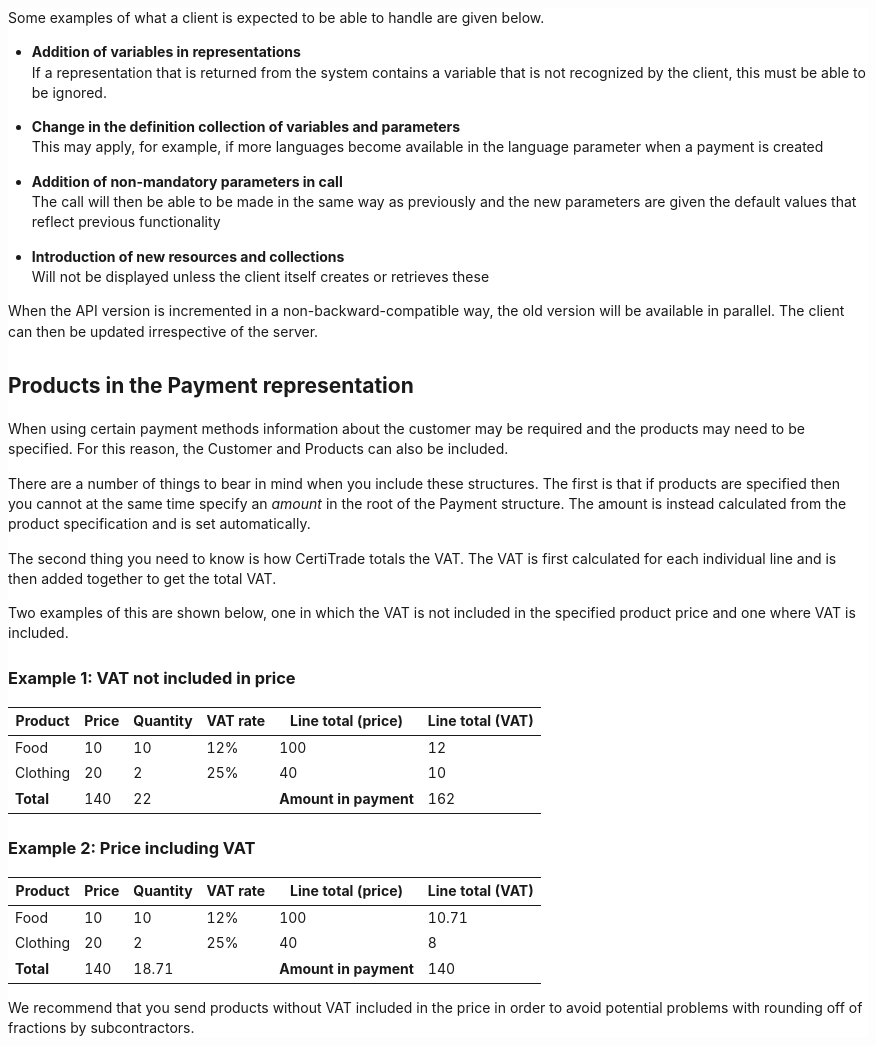 Some examples of what a client is expected to be able to handle are given below.

*   **Addition of variables in representations**  
    If a representation that is returned from the system contains a variable that is not recognized by the client, this must be able to be ignored.
    
*   **Change in the definition collection of variables and parameters**  
    This may apply, for example, if more languages become available in the language parameter when a payment is created
    
*   **Addition of non-mandatory parameters in call**  
    The call will then be able to be made in the same way as previously and the new parameters are given the default values that reflect previous functionality
    
*   **Introduction of new resources and collections**  
    Will not be displayed unless the client itself creates or retrieves these

When the API version is incremented in a non-backward-compatible way, the old version will be available in parallel. The client can then be updated irrespective of the server.

## Products in the Payment representation

When using certain payment methods information about the customer may be required and the products may need to be specified. For this reason, the Customer and Products can also be included.

There are a number of things to bear in mind when you include these structures. The first is that if products are specified then you cannot at the same time specify an _amount_ in the root of the Payment structure. The amount is instead calculated from the product specification and is set automatically.

The second thing you need to know is how CertiTrade totals the VAT. The VAT is first calculated for each individual line and is then added together to get the total VAT.

Two examples of this are shown below, one in which the VAT is not included in the specified product price and one where VAT is included.

### Example 1: VAT not included in price

| Product | Price | Quantity | VAT rate | Line total (price) | Line total (VAT) |
|---------|-------|----------|----------|--------------------|------------------|
| Food | 10 | 10 | 12% | 100 |12 |
| Clothing | 20 | 2 | 25% | 40 |10 |
| **Total** | 140 | 22 | | **Amount in payment** |162 |

### Example 2: Price including VAT

| Product | Price | Quantity | VAT rate | Line total (price) | Line total (VAT) |
|---------|-------|----------|----------|--------------------|------------------|
| Food | 10 | 10 | 12% | 100 | 10.71 |
| Clothing | 20 | 2 | 25% | 40 | 8 |
| **Total** | 140 | 18.71 |    | **Amount in payment** | 140 |

We recommend that you send products without VAT included in the price in order to avoid potential problems with rounding off of fractions by subcontractors.

